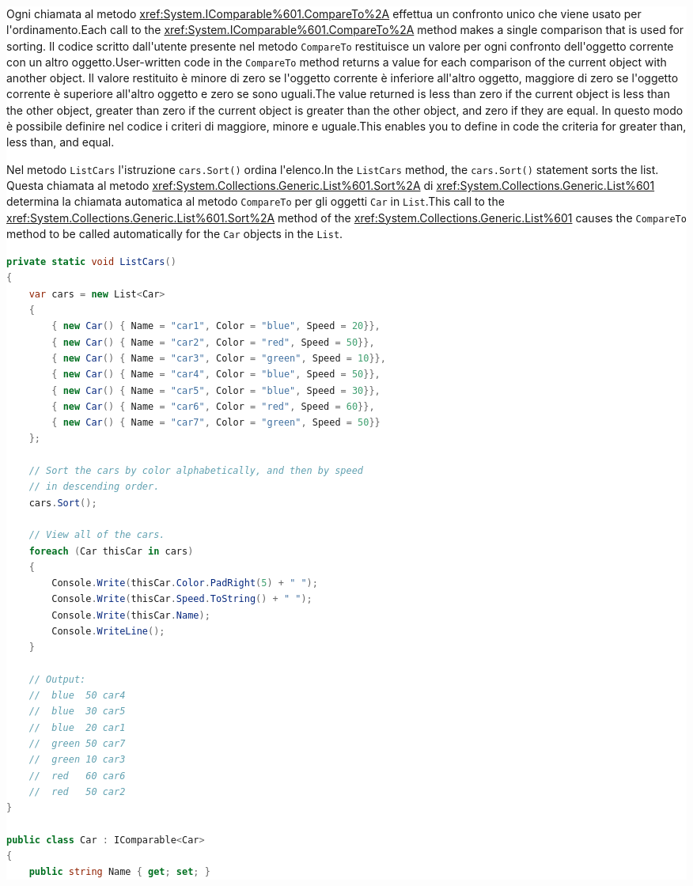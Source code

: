 <span data-ttu-id="14139-200">Ogni chiamata al metodo <xref:System.IComparable%601.CompareTo%2A> effettua un confronto unico che viene usato per l'ordinamento.</span><span class="sxs-lookup"><span data-stu-id="14139-200">Each call to the <xref:System.IComparable%601.CompareTo%2A> method makes a single comparison that is used for sorting.</span></span> <span data-ttu-id="14139-201">Il codice scritto dall'utente presente nel metodo `CompareTo` restituisce un valore per ogni confronto dell'oggetto corrente con un altro oggetto.</span><span class="sxs-lookup"><span data-stu-id="14139-201">User-written code in the `CompareTo` method returns a value for each comparison of the current object with another object.</span></span> <span data-ttu-id="14139-202">Il valore restituito è minore di zero se l'oggetto corrente è inferiore all'altro oggetto, maggiore di zero se l'oggetto corrente è superiore all'altro oggetto e zero se sono uguali.</span><span class="sxs-lookup"><span data-stu-id="14139-202">The value returned is less than zero if the current object is less than the other object, greater than zero if the current object is greater than the other object, and zero if they are equal.</span></span> <span data-ttu-id="14139-203">In questo modo è possibile definire nel codice i criteri di maggiore, minore e uguale.</span><span class="sxs-lookup"><span data-stu-id="14139-203">This enables you to define in code the criteria for greater than, less than, and equal.</span></span>

<span data-ttu-id="14139-204">Nel metodo `ListCars` l'istruzione `cars.Sort()` ordina l'elenco.</span><span class="sxs-lookup"><span data-stu-id="14139-204">In the `ListCars` method, the `cars.Sort()` statement sorts the list.</span></span> <span data-ttu-id="14139-205">Questa chiamata al metodo <xref:System.Collections.Generic.List%601.Sort%2A> di <xref:System.Collections.Generic.List%601> determina la chiamata automatica al metodo `CompareTo` per gli oggetti `Car` in `List`.</span><span class="sxs-lookup"><span data-stu-id="14139-205">This call to the <xref:System.Collections.Generic.List%601.Sort%2A> method of the <xref:System.Collections.Generic.List%601> causes the `CompareTo` method to be called automatically for the `Car` objects in the `List`.</span></span>

```csharp
private static void ListCars()
{
    var cars = new List<Car>
    {
        { new Car() { Name = "car1", Color = "blue", Speed = 20}},
        { new Car() { Name = "car2", Color = "red", Speed = 50}},
        { new Car() { Name = "car3", Color = "green", Speed = 10}},
        { new Car() { Name = "car4", Color = "blue", Speed = 50}},
        { new Car() { Name = "car5", Color = "blue", Speed = 30}},
        { new Car() { Name = "car6", Color = "red", Speed = 60}},
        { new Car() { Name = "car7", Color = "green", Speed = 50}}
    };

    // Sort the cars by color alphabetically, and then by speed
    // in descending order.
    cars.Sort();

    // View all of the cars.
    foreach (Car thisCar in cars)
    {
        Console.Write(thisCar.Color.PadRight(5) + " ");
        Console.Write(thisCar.Speed.ToString() + " ");
        Console.Write(thisCar.Name);
        Console.WriteLine();
    }

    // Output:
    //  blue  50 car4
    //  blue  30 car5
    //  blue  20 car1
    //  green 50 car7
    //  green 10 car3
    //  red   60 car6
    //  red   50 car2
}

public class Car : IComparable<Car>
{
    public string Name { get; set; }
```